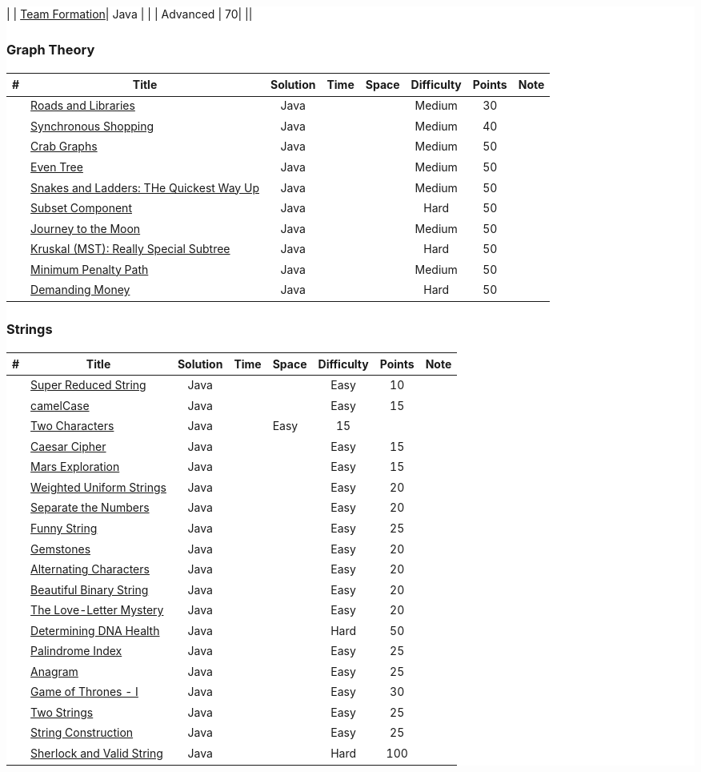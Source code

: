 |   | [Team Formation](https://www.hackerrank.com/challenges/team-formation)| Java |  | | Advanced | 70| ||

### Graph Theory
| #  | Title           |  Solution       |  Time           | Space           | Difficulty    | Points          | Note
-----|---------------- |:---------------:| --------------- | --------------- |:-------------:|:--------------:| -----
|   | [Roads and Libraries](https://www.hackerrank.com/challenges/torque-and-development)| Java |  | | Medium | 30| ||
|   | [Synchronous Shopping](https://www.hackerrank.com/challenges/synchronous-shopping)| Java |  | | Medium | 40| ||
|   | [Crab Graphs](https://www.hackerrank.com/challenges/crab-graphs)| Java |  | | Medium | 50| ||
|   | [Even Tree](https://www.hackerrank.com/challenges/even-tree)| Java |  | | Medium | 50| ||
|   | [Snakes and Ladders: THe Quickest Way Up](https://www.hackerrank.com/challenges/the-quickest-way-up)| Java |  | | Medium | 50| ||
|   | [Subset Component](https://www.hackerrank.com/challenges/subset-component)| Java |  | | Hard | 50| ||
|  |[Journey to the Moon](https://www.hackerrank.com/challenges/journey-to-the-moon)| Java | | | Medium | 50 | ||
|   | [Kruskal (MST): Really Special Subtree](https://www.hackerrank.com/challenges/kruskalmstrsub)| Java |  | | Hard | 50| ||
|   | [Minimum Penalty Path](https://www.hackerrank.com/challenges/beautiful-path)| Java |  | | Medium | 50| ||
|   | [Demanding Money](https://www.hackerrank.com/challenges/borrowing-money)| Java |  | | Hard | 50| ||

### Strings
| #  | Title           |  Solution       |  Time           | Space           | Difficulty    | Points          | Note
-----|---------------- |:---------------:| --------------- | --------------- |:-------------:|:--------------:| -----
|   | [Super Reduced String](https://www.hackerrank.com/challenges/reduced-string)| Java |  | | Easy | 10| ||
|   | [camelCase](https://www.hackerrank.com/challenges/camelcase)| Java |  | | Easy | 15| ||
|   | [Two Characters](https://www.hackerrank.com/challenges/two-characters)| Java | | Easy| 15| ||
|   | [Caesar Cipher](https://www.hackerrank.com/challenges/caesar-cipher-1)| Java |  | | Easy | 15| ||
|   | [Mars Exploration](https://www.hackerrank.com/challenges/mars-exploration)| Java |  | | Easy | 15| ||
|   | [Weighted Uniform Strings](https://www.hackerrank.com/challenges/weighted-uniform-string)| Java |  | | Easy | 20| ||
|   | [Separate the Numbers](https://www.hackerrank.com/challenges/separate-the-numbers)| Java |  | | Easy | 20| ||
|   | [Funny String](https://www.hackerrank.com/challenges/funny-string)| Java |  | | Easy | 25| ||
|   | [Gemstones](https://www.hackerrank.com/challenges/gem-stones)| Java |  | | Easy | 20| ||
|   | [Alternating Characters](https://www.hackerrank.com/challenges/alternating-characters)| Java |  | | Easy | 20| ||
|   | [Beautiful Binary String](https://www.hackerrank.com/challenges/beautiful-binary-string)| Java |  | | Easy | 20| ||
|   | [The Love-Letter Mystery](https://www.hackerrank.com/challenges/the-love-letter-mystery)| Java | | | Easy | 20| ||
|   | [Determining DNA Health](https://www.hackerrank.com/challenges/determining-dna-health)| Java |  | | Hard | 50| ||
|   | [Palindrome Index](https://www.hackerrank.com/challenges/palindrome-index)| Java |  | | Easy | 25| ||
|   | [Anagram](https://www.hackerrank.com/challenges/anagram)| Java | | | Easy | 25| ||
|   | [Game of Thrones - I](https://www.hackerrank.com/challenges/game-of-thrones)| Java | | | Easy | 30| ||
|   | [Two Strings](https://www.hackerrank.com/challenges/two-strings)| Java | | | Easy | 25| ||
|   | [String Construction](https://www.hackerrank.com/challenges/string-construction)| Java |   |  | Easy | 25| ||
|   | [Sherlock and Valid String](https://www.hackerrank.com/challenges/sherlock-and-valid-string)| Java | | | Hard | 100| ||